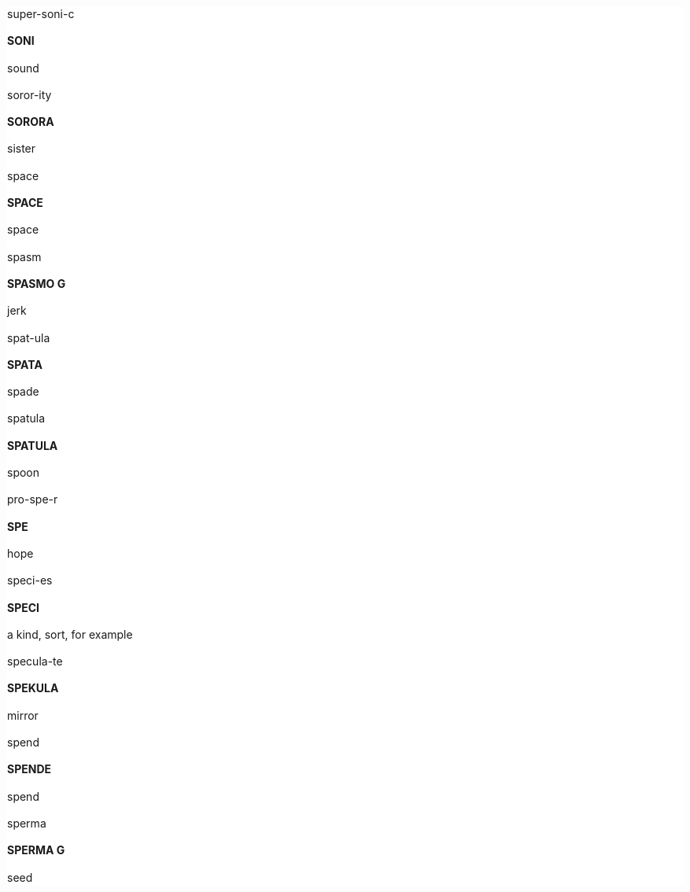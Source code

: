 super-soni-c   

**SONI**   

sound	

soror-ity   

**SORORA**   

sister	

space   

**SPACE**   

space	

spasm   

**SPASMO G**   

jerk	

spat-ula   

**SPATA**   

spade	

spatula   

**SPATULA**   

spoon	

pro-spe-r   

**SPE**   

hope	

speci-es   

**SPECI**   

a kind, sort, for example	

specula-te   

**SPEKULA**   

mirror	

spend   

**SPENDE**   

spend	

sperma   

**SPERMA G**   

seed	
